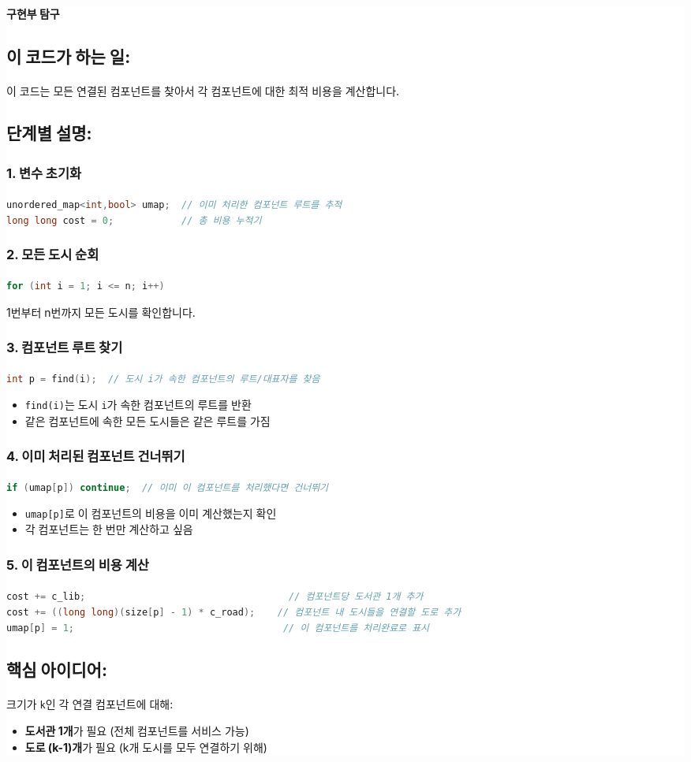 
#### 구현부 탐구 

## **이 코드가 하는 일:**

이 코드는 모든 연결된 컴포넌트를 찾아서 각 컴포넌트에 대한 최적 비용을 계산합니다.

## **단계별 설명:**

### **1. 변수 초기화**

```cpp
unordered_map<int,bool> umap;  // 이미 처리한 컴포넌트 루트를 추적
long long cost = 0;            // 총 비용 누적기
```

### **2. 모든 도시 순회**

```cpp
for (int i = 1; i <= n; i++)
```

1번부터 n번까지 모든 도시를 확인합니다.

### **3. 컴포넌트 루트 찾기**

```cpp
int p = find(i);  // 도시 i가 속한 컴포넌트의 루트/대표자를 찾음
```

- `find(i)`는 도시 `i`가 속한 컴포넌트의 루트를 반환
- 같은 컴포넌트에 속한 모든 도시들은 같은 루트를 가짐

### **4. 이미 처리된 컴포넌트 건너뛰기**

```cpp
if (umap[p]) continue;  // 이미 이 컴포넌트를 처리했다면 건너뛰기
```

- `umap[p]`로 이 컴포넌트의 비용을 이미 계산했는지 확인
- 각 컴포넌트는 한 번만 계산하고 싶음

### **5. 이 컴포넌트의 비용 계산**

```cpp
cost += c_lib;                                    // 컴포넌트당 도서관 1개 추가
cost += ((long long)(size[p] - 1) * c_road);    // 컴포넌트 내 도시들을 연결할 도로 추가
umap[p] = 1;                                     // 이 컴포넌트를 처리완료로 표시
```

## **핵심 아이디어:**

크기가 `k`인 각 연결 컴포넌트에 대해:

- **도서관 1개**가 필요 (전체 컴포넌트를 서비스 가능)
- **도로 (k-1)개**가 필요 (k개 도시를 모두 연결하기 위해)
